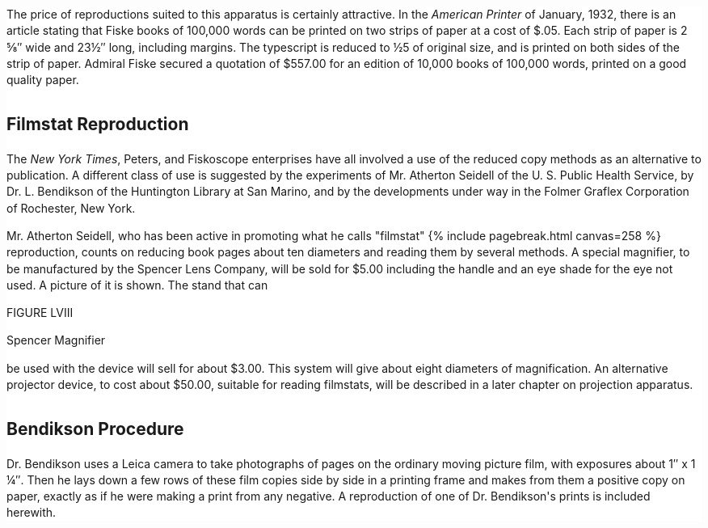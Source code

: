 The price of reproductions suited 
to this apparatus is certainly attractive. 
In the *American Printer* of January, 1932, 
there is an article stating that Fiske 
books of 100,000 words can be printed on 
two strips of paper at a cost of $.05. Each 
strip of paper is 2 ⅝″ wide and 23½″ 
long, including margins. The typescript is 
reduced to ½5 of original size, and is 
printed on both sides of the strip of paper. Admiral Fiske secured a quotation of 
$557.00 for an edition of 10,000 books of 
100,000 words, printed on a good quality 
paper. 

## Filmstat Reproduction 

The *New York Times*, Peters, and 
Fiskoscope enterprises have all involved a 
use of the reduced copy methods as an alternative to publication. A different 
class of use is suggested by the experiments of Mr. Atherton Seidell of the U. S. 
Public Health Service, by Dr. L. Bendikson 
of the Huntington Library at San Marino, 
and by the developments under way in the 
Folmer Graflex Corporation of Rochester, 
New York. 

Mr. Atherton Seidell, who has been 
active in promoting what he calls "filmstat" {% include pagebreak.html canvas=258 %} reproduction, counts on reducing book pages 
about ten diameters and reading them by 
several methods. A special magnifier, to 
be manufactured by the Spencer Lens Company, 
will be sold for $5.00 including the handle 
and an eye shade for the eye not used. A 
picture of it is shown. The stand that can 

FIGURE LVIII 

Spencer Magnifier 

be used with the device will sell for about 
$3.00. This system will give about eight 
diameters of magnification. An alternative 
projector device, to cost about $50.00, 
suitable for reading filmstats, will be described in a later chapter on projection 
apparatus. 

## Bendikson Procedure 

Dr. Bendikson uses a Leica camera 
to take photographs of pages on the ordinary moving picture film, with exposures 
about 1″ x 1 ¼″. Then he lays down a few 
rows of these film copies side by side in a 
printing frame and makes from them a positive copy on paper, exactly as if he were 
making a print from any negative. A reproduction of one of Dr. Bendikson's prints is 
included herewith. 
